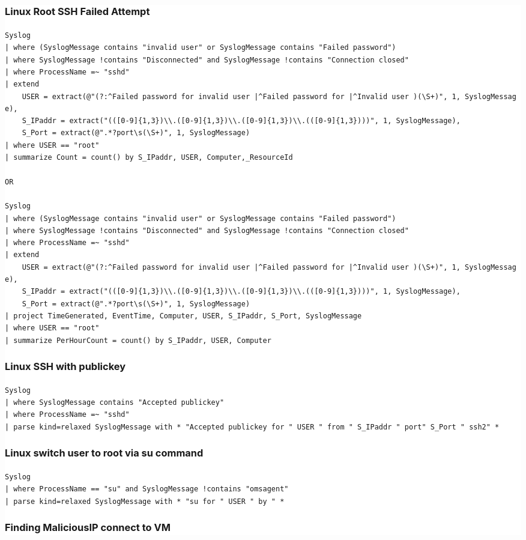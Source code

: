 ### **Linux Root SSH Failed Attempt**

```
Syslog
| where (SyslogMessage contains "invalid user" or SyslogMessage contains "Failed password") 
| where SyslogMessage !contains "Disconnected" and SyslogMessage !contains "Connection closed"
| where ProcessName =~ "sshd"
| extend
    USER = extract(@"(?:^Failed password for invalid user |^Failed password for |^Invalid user )(\S+)", 1, SyslogMessage),
    S_IPaddr = extract("(([0-9]{1,3})\\.([0-9]{1,3})\\.([0-9]{1,3})\\.(([0-9]{1,3})))", 1, SyslogMessage),
    S_Port = extract(@".*?port\s(\S+)", 1, SyslogMessage)
| where USER == "root"
| summarize Count = count() by S_IPaddr, USER, Computer,_ResourceId

OR

Syslog
| where (SyslogMessage contains "invalid user" or SyslogMessage contains "Failed password") 
| where SyslogMessage !contains "Disconnected" and SyslogMessage !contains "Connection closed"
| where ProcessName =~ "sshd"
| extend
    USER = extract(@"(?:^Failed password for invalid user |^Failed password for |^Invalid user )(\S+)", 1, SyslogMessage),
    S_IPaddr = extract("(([0-9]{1,3})\\.([0-9]{1,3})\\.([0-9]{1,3})\\.(([0-9]{1,3})))", 1, SyslogMessage),
    S_Port = extract(@".*?port\s(\S+)", 1, SyslogMessage)
| project TimeGenerated, EventTime, Computer, USER, S_IPaddr, S_Port, SyslogMessage
| where USER == "root"
| summarize PerHourCount = count() by S_IPaddr, USER, Computer
```

### **Linux SSH with publickey**

```
Syslog
| where SyslogMessage contains "Accepted publickey"
| where ProcessName =~ "sshd"
| parse kind=relaxed SyslogMessage with * "Accepted publickey for " USER " from " S_IPaddr " port" S_Port " ssh2" *
```

### **Linux switch user to root via su command**

```
Syslog
| where ProcessName == "su" and SyslogMessage !contains "omsagent"
| parse kind=relaxed SyslogMessage with * "su for " USER " by " *
```

### **Finding MaliciousIP connect to VM**

